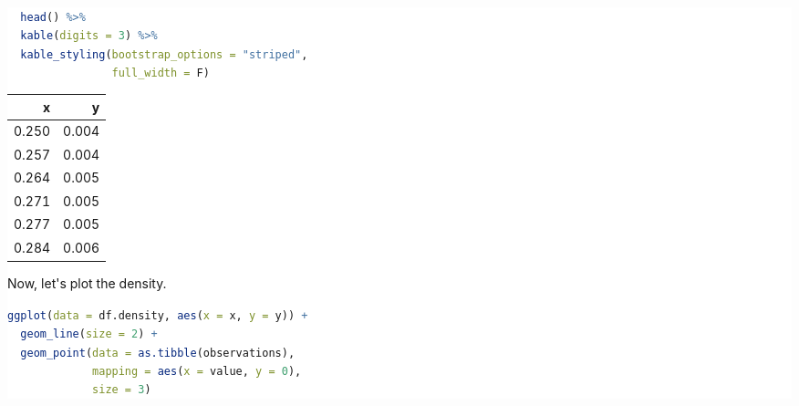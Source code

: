 ```r
  head() %>% 
  kable(digits = 3) %>% 
  kable_styling(bootstrap_options = "striped",
                full_width = F)
```

<table class="table table-striped" style="width: auto !important; margin-left: auto; margin-right: auto;">
 <thead>
  <tr>
   <th style="text-align:right;"> x </th>
   <th style="text-align:right;"> y </th>
  </tr>
 </thead>
<tbody>
  <tr>
   <td style="text-align:right;"> 0.250 </td>
   <td style="text-align:right;"> 0.004 </td>
  </tr>
  <tr>
   <td style="text-align:right;"> 0.257 </td>
   <td style="text-align:right;"> 0.004 </td>
  </tr>
  <tr>
   <td style="text-align:right;"> 0.264 </td>
   <td style="text-align:right;"> 0.005 </td>
  </tr>
  <tr>
   <td style="text-align:right;"> 0.271 </td>
   <td style="text-align:right;"> 0.005 </td>
  </tr>
  <tr>
   <td style="text-align:right;"> 0.277 </td>
   <td style="text-align:right;"> 0.005 </td>
  </tr>
  <tr>
   <td style="text-align:right;"> 0.284 </td>
   <td style="text-align:right;"> 0.006 </td>
  </tr>
</tbody>
</table>

Now, let's plot the density. 


```r
ggplot(data = df.density, aes(x = x, y = y)) +
  geom_line(size = 2) +
  geom_point(data = as.tibble(observations),
             mapping = aes(x = value, y = 0),
             size = 3)
```
